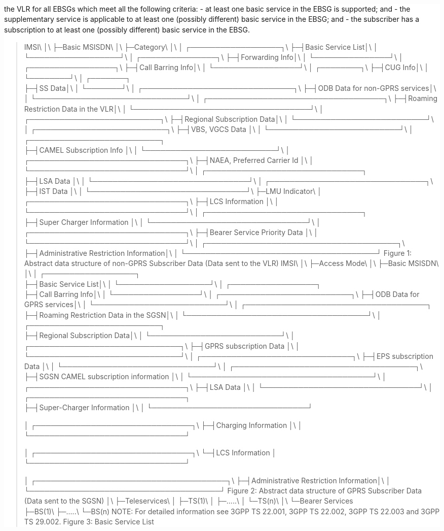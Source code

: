 the VLR for all EBSGs which meet all the following criteria:
\- at least one basic service in the EBSG is supported; and
\- the supplementary service is applicable to at least one (possibly
different) basic service in the EBSG; and
\- the subscriber has a subscription to at least one (possibly different)
basic service in the EBSG.
> IMSI\ │\ ├─Basic MSISDN\ │\ ├─Category\ │\ │ ┌──────────────────┐\ ├─┤Basic
> Service List│\ │ └──────────────────┘\ │ ┌───────────────┐\ ├─┤Forwarding
> Info│\ │ └───────────────┘\ │ ┌─────────────────┐\ ├─┤Call Barring Info│\ │
> └─────────────────┘\ │ ┌────────┐\ ├─┤CUG Info│\ │ └────────┘\ │ ┌───────┐\
> ├─┤SS Data│\ │ └───────┘\ │ ┌──────────────────────────────┐\ ├─┤ODB Data
> for non-GPRS services│\ │ └──────────────────────────────┘\ │
> ┌───────────────────────────────────┐\ ├─┤Roaming Restriction Data in the
> VLR│\ │ └───────────────────────────────────┘\ │
> ┌──────────────────────────┐\ ├─┤Regional Subscription Data│\ │
> └──────────────────────────┘\ │ ┌──────────────────────────┐\ ├─┤VBS, VGCS
> Data │\ │ └──────────────────────────┘\ │ ┌──────────────────────────┐\
> ├─┤CAMEL Subscription Info │\ │ └──────────────────────────┘\ │
> ┌───────────────────────────────┐\ ├─┤NAEA, Preferred Carrier Id │\ │
> └───────────────────────────────┘\ │ ┌───────────────────────────────┐\
> ├─┤LSA Data │\ │ └───────────────────────────────┘\ │
> ┌───────────────────────────────┐\ ├─┤IST Data │\ │
> └───────────────────────────────┘\ ├─LMU Indicator\ │
> ┌───────────────────────────────┐\ ├─┤LCS Information │\ │
> └───────────────────────────────┘\ │ ┌───────────────────────────────┐\
> ├─┤Super Charger Information │\ │ └───────────────────────────────┘\ │
> ┌───────────────────────────────┐\ ├─┤Bearer Service Priority Data │\ │
> └───────────────────────────────┘\ │
> ┌──────────────────────────────────────┐\ ├─┤Administrative Restriction
> Information│\ │ └──────────────────────────────────────┘
Figure 1: Abstract data structure of non-GPRS Subscriber Data (Data sent to
the VLR)
> IMSI\ │\ ├─Access Mode\ │\ ├─Basic MSISDN\ │\ │ ┌──────────────────┐\
> ├─┤Basic Service List│\ │ └──────────────────┘\ │ ┌─────────────────┐\
> ├─┤Call Barring Info│\ │ └─────────────────┘\ │
> ┌──────────────────────────┐\ ├─┤ODB Data for GPRS services│\ │
> └──────────────────────────┘\ │ ┌────────────────────────────────────┐\
> ├─┤Roaming Restriction Data in the SGSN│\ │
> └────────────────────────────────────┘\ │ ┌──────────────────────────┐\
> ├─┤Regional Subscription Data│\ │ └──────────────────────────┘\ │
> ┌──────────────────────────────┐\ ├─┤GPRS subscription Data │\ │
> └──────────────────────────────┘\ │ ┌──────────────────────────────┐\ ├─┤EPS
> subscription Data │\ │ └──────────────────────────────┘\ │
> ┌────────────────────────────────────┐\ ├─┤SGSN CAMEL subscription
> information │\ │ └────────────────────────────────────┘\ │
> ┌───────────────────────────────┐\ ├─┤LSA Data │\ │
> └───────────────────────────────┘\ │ ┌───────────────────────────────┐\
> ├─┤Super-Charger Information │\ │ └───────────────────────────────┘
>
> │ ┌───────────────────────────────┐\ ├─┤Charging Information │\ │
> └───────────────────────────────┘
>
> │ ┌───────────────────────────────┐\ └─┤LCS Information │\
> └───────────────────────────────┘
>
> │ ┌──────────────────────────────────────┐\ ├─┤Administrative Restriction
> Information│\ │ └──────────────────────────────────────┘
Figure 2: Abstract data structure of GPRS Subscriber Data (Data sent to the
SGSN)
> │\ ├─Teleservices\ │ ├─TS(1)\ │ ├─.....\ │ └─TS(n)\ │\ └─Bearer Services\
> ├─BS(1)\ ├─.....\ └─BS(n)
NOTE: For detailed information see 3GPP TS 22.001, 3GPP TS 22.002, 3GPP TS
22.003 and 3GPP TS 29.002.
Figure 3: Basic Service List